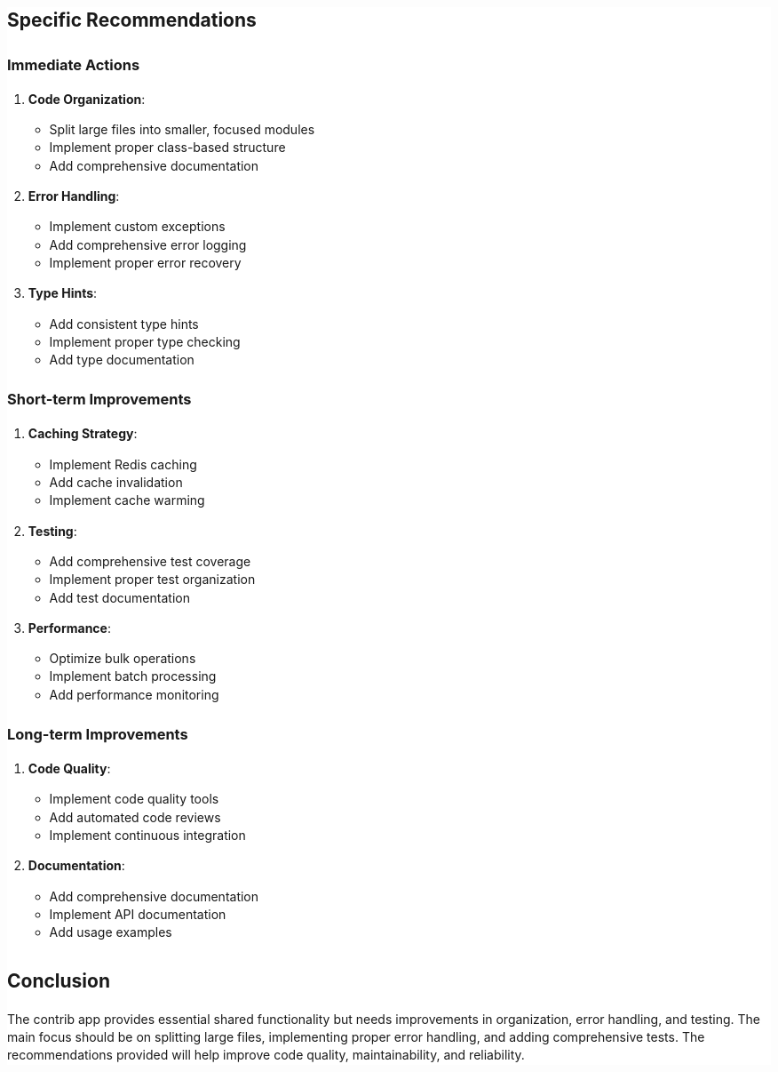 ## Specific Recommendations

### Immediate Actions
1. **Code Organization**:
   - Split large files into smaller, focused modules
   - Implement proper class-based structure
   - Add comprehensive documentation

2. **Error Handling**:
   - Implement custom exceptions
   - Add comprehensive error logging
   - Implement proper error recovery

3. **Type Hints**:
   - Add consistent type hints
   - Implement proper type checking
   - Add type documentation

### Short-term Improvements
1. **Caching Strategy**:
   - Implement Redis caching
   - Add cache invalidation
   - Implement cache warming

2. **Testing**:
   - Add comprehensive test coverage
   - Implement proper test organization
   - Add test documentation

3. **Performance**:
   - Optimize bulk operations
   - Implement batch processing
   - Add performance monitoring

### Long-term Improvements
1. **Code Quality**:
   - Implement code quality tools
   - Add automated code reviews
   - Implement continuous integration

2. **Documentation**:
   - Add comprehensive documentation
   - Implement API documentation
   - Add usage examples

## Conclusion
The contrib app provides essential shared functionality but needs improvements in organization, error handling, and testing. The main focus should be on splitting large files, implementing proper error handling, and adding comprehensive tests. The recommendations provided will help improve code quality, maintainability, and reliability. 